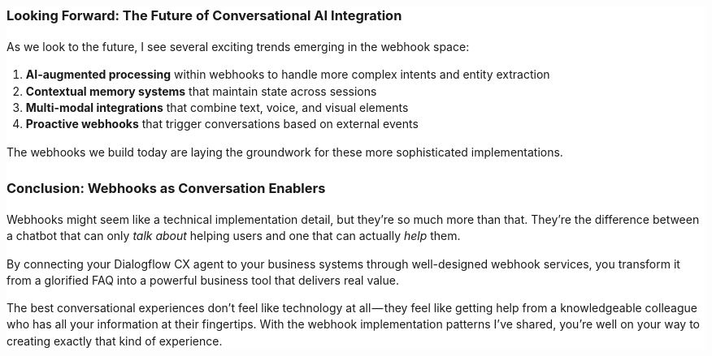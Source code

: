 ### Looking Forward: The Future of Conversational AI Integration

As we look to the future, I see several exciting trends emerging in the webhook space:

1.  **AI-augmented processing** within webhooks to handle more complex intents and entity extraction
2.  **Contextual memory systems** that maintain state across sessions
3.  **Multi-modal integrations** that combine text, voice, and visual elements
4.  **Proactive webhooks** that trigger conversations based on external events

The webhooks we build today are laying the groundwork for these more sophisticated implementations.

### Conclusion: Webhooks as Conversation Enablers

Webhooks might seem like a technical implementation detail, but they’re so much more than that. They’re the difference between a chatbot that can only *talk about* helping users and one that can actually *help* them.

By connecting your Dialogflow CX agent to your business systems through well-designed webhook services, you transform it from a glorified FAQ into a powerful business tool that delivers real value.

The best conversational experiences don’t feel like technology at all — they feel like getting help from a knowledgeable colleague who has all your information at their fingertips. With the webhook implementation patterns I’ve shared, you’re well on your way to creating exactly that kind of experience.